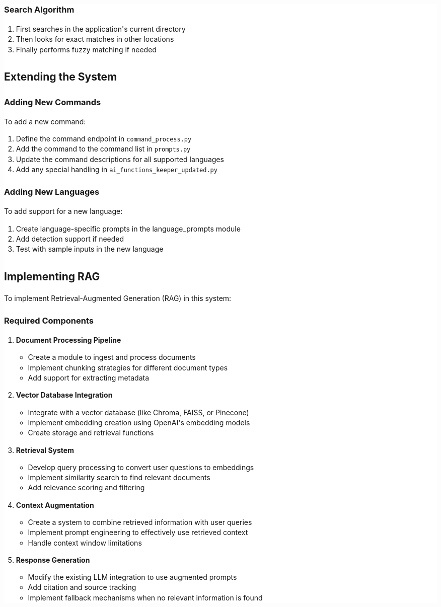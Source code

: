 ### Search Algorithm
1. First searches in the application's current directory
2. Then looks for exact matches in other locations
3. Finally performs fuzzy matching if needed

## Extending the System

### Adding New Commands

To add a new command:
1. Define the command endpoint in `command_process.py`
2. Add the command to the command list in `prompts.py`
3. Update the command descriptions for all supported languages
4. Add any special handling in `ai_functions_keeper_updated.py`

### Adding New Languages

To add support for a new language:
1. Create language-specific prompts in the language_prompts module
2. Add detection support if needed
3. Test with sample inputs in the new language

## Implementing RAG

To implement Retrieval-Augmented Generation (RAG) in this system:

### Required Components

1. **Document Processing Pipeline**
   - Create a module to ingest and process documents
   - Implement chunking strategies for different document types
   - Add support for extracting metadata

2. **Vector Database Integration**
   - Integrate with a vector database (like Chroma, FAISS, or Pinecone)
   - Implement embedding creation using OpenAI's embedding models
   - Create storage and retrieval functions

3. **Retrieval System**
   - Develop query processing to convert user questions to embeddings
   - Implement similarity search to find relevant documents
   - Add relevance scoring and filtering

4. **Context Augmentation**
   - Create a system to combine retrieved information with user queries
   - Implement prompt engineering to effectively use retrieved context
   - Handle context window limitations

5. **Response Generation**
   - Modify the existing LLM integration to use augmented prompts
   - Add citation and source tracking
   - Implement fallback mechanisms when no relevant information is found

